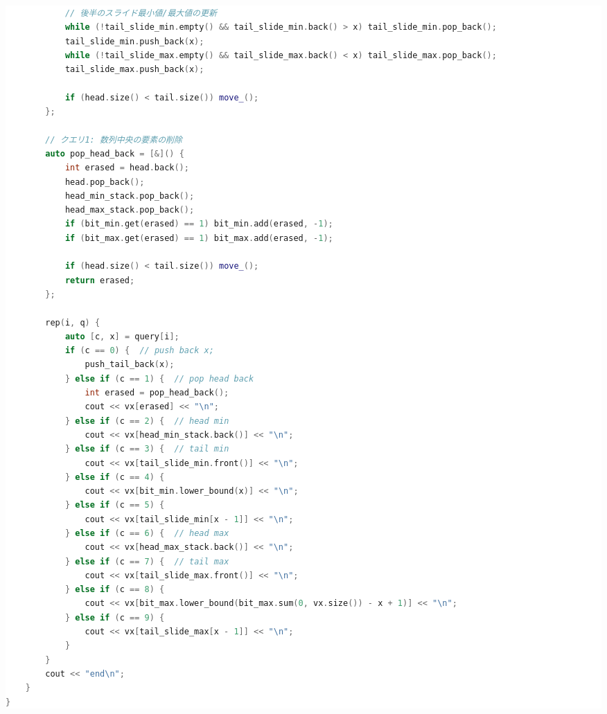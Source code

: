 ```cpp
            // 後半のスライド最小値/最大値の更新
            while (!tail_slide_min.empty() && tail_slide_min.back() > x) tail_slide_min.pop_back();
            tail_slide_min.push_back(x);
            while (!tail_slide_max.empty() && tail_slide_max.back() < x) tail_slide_max.pop_back();
            tail_slide_max.push_back(x);

            if (head.size() < tail.size()) move_();
        };

        // クエリ1: 数列中央の要素の削除
        auto pop_head_back = [&]() {
            int erased = head.back();
            head.pop_back();
            head_min_stack.pop_back();
            head_max_stack.pop_back();
            if (bit_min.get(erased) == 1) bit_min.add(erased, -1);
            if (bit_max.get(erased) == 1) bit_max.add(erased, -1);

            if (head.size() < tail.size()) move_();
            return erased;
        };

        rep(i, q) {
            auto [c, x] = query[i];
            if (c == 0) {  // push back x;
                push_tail_back(x);
            } else if (c == 1) {  // pop head back
                int erased = pop_head_back();
                cout << vx[erased] << "\n";
            } else if (c == 2) {  // head min
                cout << vx[head_min_stack.back()] << "\n";
            } else if (c == 3) {  // tail min
                cout << vx[tail_slide_min.front()] << "\n";
            } else if (c == 4) {
                cout << vx[bit_min.lower_bound(x)] << "\n";
            } else if (c == 5) {
                cout << vx[tail_slide_min[x - 1]] << "\n";
            } else if (c == 6) {  // head max
                cout << vx[head_max_stack.back()] << "\n";
            } else if (c == 7) {  // tail max
                cout << vx[tail_slide_max.front()] << "\n";
            } else if (c == 8) {
                cout << vx[bit_max.lower_bound(bit_max.sum(0, vx.size()) - x + 1)] << "\n";
            } else if (c == 9) {
                cout << vx[tail_slide_max[x - 1]] << "\n";
            }
        }
        cout << "end\n";
    }
}
```
